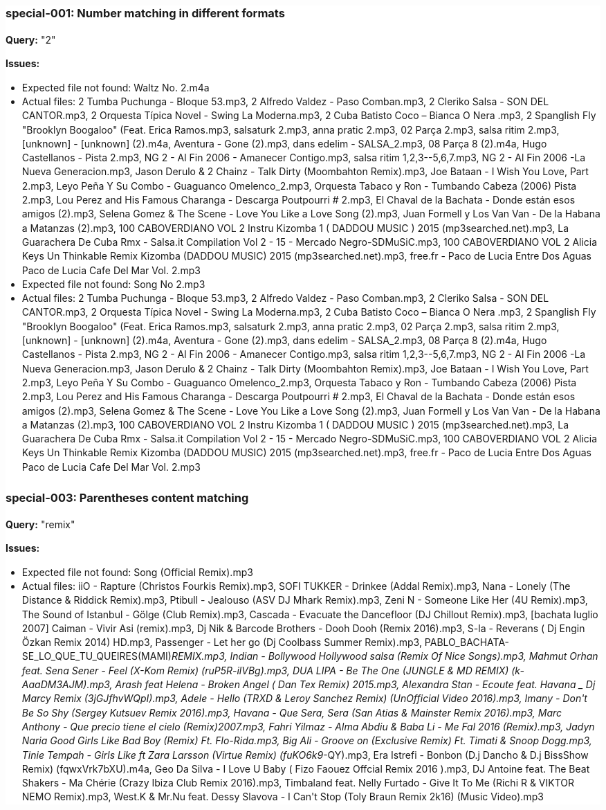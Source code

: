 ### special-001: Number matching in different formats
**Query:** "2"

**Issues:**
- Expected file not found: Waltz No. 2.m4a
- Actual files: 2 Tumba Puchunga - Bloque 53.mp3, 2 Alfredo Valdez - Paso Comban.mp3, 2 Cleriko Salsa - SON DEL CANTOR.mp3, 2 Orquesta Típica Novel - Swing La Moderna.mp3, 2 Cuba Batisto Coco – Bianca O Nera .mp3, 2 Spanglish Fly "Brooklyn Boogaloo" (Feat. Erica Ramos.mp3, salsaturk 2.mp3, anna pratic 2.mp3, 02 Parça 2.mp3, salsa ritim 2.mp3, [unknown] - [unknown] (2).m4a, Aventura - Gone (2).mp3, dans edelim - SALSA_2.mp3, 08 Parça 8 (2).m4a, Hugo Castellanos - Pista 2.mp3, NG 2 - Al Fin 2006 - Amanecer Contigo.mp3, salsa ritim  1,2,3--5,6,7.mp3, NG 2 - Al Fin 2006 -La Nueva Generacion.mp3, Jason Derulo & 2 Chainz - Talk Dirty (Moombahton Remix).mp3, Joe Bataan - I Wish You Love, Part 2.mp3, Leyo Peña Y Su Combo - Guaguanco Omelenco_2.mp3, Orquesta Tabaco y Ron - Tumbando Cabeza (2006) Pista 2.mp3, Lou Perez and His Famous Charanga - Descarga Poutpourri # 2.mp3, El Chaval de la Bachata - Donde están esos amigos (2).mp3, Selena Gomez & The Scene - Love You Like a Love Song (2).mp3, Juan Formell y Los Van Van - De la Habana a Matanzas (2).mp3, 100 CABOVERDIANO VOL 2 Instru Kizomba 1 ( DADDOU MUSIC ) 2015 (mp3searched.net).mp3, La Guarachera De Cuba Rmx - Salsa.it Compilation Vol  2 - 15 - Mercado Negro-SDMuSiC.mp3, 100 CABOVERDIANO VOL 2 Alicia Keys Un Thinkable Remix Kizomba (DADDOU MUSIC) 2015 (mp3searched.net).mp3, free.fr - Paco de Lucia Entre Dos Aguas Paco de Lucia Cafe Del Mar Vol. 2.mp3
- Expected file not found: Song No 2.mp3
- Actual files: 2 Tumba Puchunga - Bloque 53.mp3, 2 Alfredo Valdez - Paso Comban.mp3, 2 Cleriko Salsa - SON DEL CANTOR.mp3, 2 Orquesta Típica Novel - Swing La Moderna.mp3, 2 Cuba Batisto Coco – Bianca O Nera .mp3, 2 Spanglish Fly "Brooklyn Boogaloo" (Feat. Erica Ramos.mp3, salsaturk 2.mp3, anna pratic 2.mp3, 02 Parça 2.mp3, salsa ritim 2.mp3, [unknown] - [unknown] (2).m4a, Aventura - Gone (2).mp3, dans edelim - SALSA_2.mp3, 08 Parça 8 (2).m4a, Hugo Castellanos - Pista 2.mp3, NG 2 - Al Fin 2006 - Amanecer Contigo.mp3, salsa ritim  1,2,3--5,6,7.mp3, NG 2 - Al Fin 2006 -La Nueva Generacion.mp3, Jason Derulo & 2 Chainz - Talk Dirty (Moombahton Remix).mp3, Joe Bataan - I Wish You Love, Part 2.mp3, Leyo Peña Y Su Combo - Guaguanco Omelenco_2.mp3, Orquesta Tabaco y Ron - Tumbando Cabeza (2006) Pista 2.mp3, Lou Perez and His Famous Charanga - Descarga Poutpourri # 2.mp3, El Chaval de la Bachata - Donde están esos amigos (2).mp3, Selena Gomez & The Scene - Love You Like a Love Song (2).mp3, Juan Formell y Los Van Van - De la Habana a Matanzas (2).mp3, 100 CABOVERDIANO VOL 2 Instru Kizomba 1 ( DADDOU MUSIC ) 2015 (mp3searched.net).mp3, La Guarachera De Cuba Rmx - Salsa.it Compilation Vol  2 - 15 - Mercado Negro-SDMuSiC.mp3, 100 CABOVERDIANO VOL 2 Alicia Keys Un Thinkable Remix Kizomba (DADDOU MUSIC) 2015 (mp3searched.net).mp3, free.fr - Paco de Lucia Entre Dos Aguas Paco de Lucia Cafe Del Mar Vol. 2.mp3

### special-003: Parentheses content matching
**Query:** "remix"

**Issues:**
- Expected file not found: Song (Official Remix).mp3
- Actual files: iiO - Rapture (Christos Fourkis Remix).mp3, SOFI TUKKER - Drinkee (Addal Remix).mp3, Nana - Lonely (The Distance & Riddick Remix).mp3, Ptibull - Jealouso (ASV DJ Mhark Remix).mp3, Zeni N - Someone Like Her (4U Remix).mp3, The Sound of Istanbul - Gölge (Club Remix).mp3, Cascada - Evacuate the Dancefloor (DJ Chillout Remix).mp3, [bachata luglio 2007] Caiman - Vivir Asi (remix).mp3, Dj Nik & Barcode Brothers - Dooh Dooh (Remix 2016).mp3, S-la - Reverans ( Dj Engin Özkan Remix 2014) HD.mp3, Passenger - Let her go (Dj Coolbass Summer Remix).mp3, PABLO_BACHATA-SE_LO_QUE_TU_QUEIRES(MAMI)_REMIX.mp3, Indian - Bollywood Hollywood salsa (Remix Of Nice Songs).mp3, Mahmut Orhan feat. Sena Sener - Feel (X-Kom Remix) (ruP5R-ilVBg).mp3, DUA LIPA - Be The One (JUNGLE & MD REMIX) (k-AaaDM3AJM).mp3, Arash feat  Helena - Broken Angel ( Dan Tex Remix)  2015.mp3, Alexandra Stan - Ecoute feat. Havana _ Dj Marcy Remix (3jGJfhvWQpI).mp3, Adele - Hello (TRXD & Leroy Sanchez Remix) (UnOfficial Video 2016).mp3, Imany - Don't Be So Shy (Sergey Kutsuev Remix 2016).mp3, Havana - Que Sera, Sera (San Atias & Mainster Remix 2016).mp3, Marc Anthony - Que precio tiene el cielo (Remix)2007.mp3, Fahri Yilmaz - Alma Abdiu & Baba Li - Me Fal 2016 (Remix).mp3, Jadyn Naria Good Girls Like Bad Boy (Remix) Ft. Flo-Rida.mp3, Big Ali - Groove on (Exclusive Remix) Ft. Timati & Snoop Dogg.mp3, Tinie Tempah - Girls Like ft Zara Larsson (Virtue Remix) (fuKO6k9_-QY).mp3, Era Istrefi - Bonbon (D.j Dancho & D.j BissShow Remix) (fqwxVrk7bXU).m4a, Geo Da Silva - I Love U Baby ( Fizo Faouez Offcial Remix 2016 ).mp3, DJ Antoine feat. The Beat Shakers - Ma Chérie (Crazy Ibiza Club Remix 2016).mp3, Timbaland feat. Nelly Furtado - Give It To Me (Richi R & VIKTOR NEMO Remix).mp3, West.K & Mr.Nu feat. Dessy Slavova - I Can't Stop (Toly Braun Remix 2k16) (Music Video).mp3
